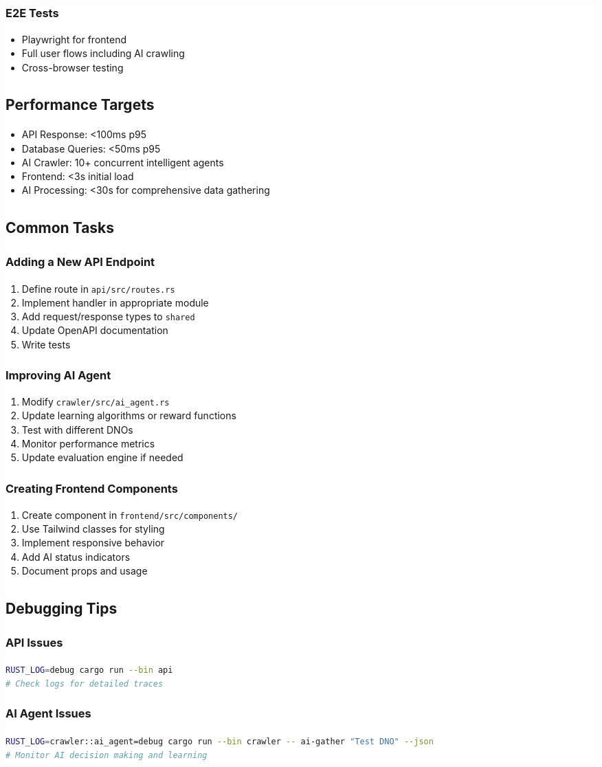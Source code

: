 ### E2E Tests
- Playwright for frontend
- Full user flows including AI crawling
- Cross-browser testing

## Performance Targets

- API Response: <100ms p95
- Database Queries: <50ms p95
- AI Crawler: 10+ concurrent intelligent agents
- Frontend: <3s initial load
- AI Processing: <30s for comprehensive data gathering

## Common Tasks

### Adding a New API Endpoint
1. Define route in `api/src/routes.rs`
2. Implement handler in appropriate module
3. Add request/response types to `shared`
4. Update OpenAPI documentation
5. Write tests

### Improving AI Agent
1. Modify `crawler/src/ai_agent.rs`
2. Update learning algorithms or reward functions
3. Test with different DNOs
4. Monitor performance metrics
5. Update evaluation engine if needed

### Creating Frontend Components
1. Create component in `frontend/src/components/`
2. Use Tailwind classes for styling
3. Implement responsive behavior
4. Add AI status indicators
5. Document props and usage

## Debugging Tips

### API Issues
```bash
RUST_LOG=debug cargo run --bin api
# Check logs for detailed traces
```

### AI Agent Issues
```bash
RUST_LOG=crawler::ai_agent=debug cargo run --bin crawler -- ai-gather "Test DNO" --json
# Monitor AI decision making and learning
```
